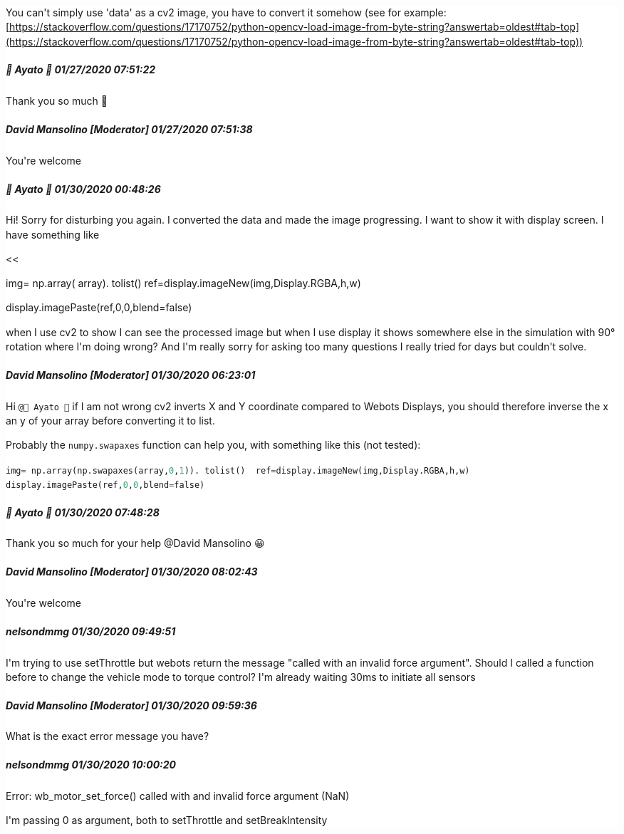 You can't simply use 'data' as a cv2 image, you have to convert it somehow (see for example: [https://stackoverflow.com/questions/17170752/python-opencv-load-image-from-byte-string?answertab=oldest#tab-top](https://stackoverflow.com/questions/17170752/python-opencv-load-image-from-byte-string?answertab=oldest#tab-top))

##### 🌊 Ayato 🌊 01/27/2020 07:51:22
Thank you so much 🙂

##### David Mansolino [Moderator] 01/27/2020 07:51:38
You're welcome

##### 🌊 Ayato 🌊 01/30/2020 00:48:26
Hi! Sorry for disturbing you again. I converted the data and made the image progressing. I want to show it with display screen. I have something like 

<<

 img= np.array( array). tolist()  ref=display.imageNew(img,Display.RGBA,h,w)

 display.imagePaste(ref,0,0,blend=false)

 >> 

 when I use cv2 to show I can see the processed image  but when I use display it shows somewhere else in the simulation with 90° rotation where I'm doing wrong? And I'm really sorry for asking too many questions I really tried for days but couldn't solve.

##### David Mansolino [Moderator] 01/30/2020 06:23:01
Hi `@🌊 Ayato 🌊` if I am not wrong cv2 inverts X and Y coordinate compared to Webots Displays, you should therefore inverse the x an y of your array before converting it to list.

Probably the `numpy.swapaxes` function can help you, with something like this (not tested):

```Python
img= np.array(np.swapaxes(array,0,1)). tolist()  ref=display.imageNew(img,Display.RGBA,h,w)
display.imagePaste(ref,0,0,blend=false)
```

##### 🌊 Ayato 🌊 01/30/2020 07:48:28
Thank you so much for your help @David Mansolino 😀

##### David Mansolino [Moderator] 01/30/2020 08:02:43
You're welcome

##### nelsondmmg 01/30/2020 09:49:51
I'm trying to use setThrottle but webots return the message "called with an invalid force argument". Should I called a function before to change the vehicle mode to torque control? I'm already waiting 30ms to initiate all sensors

##### David Mansolino [Moderator] 01/30/2020 09:59:36
What is the exact error message you have?

##### nelsondmmg 01/30/2020 10:00:20
Error: wb\_motor\_set\_force() called with and invalid force argument (NaN)


I'm passing 0 as argument, both to setThrottle and setBreakIntensity
